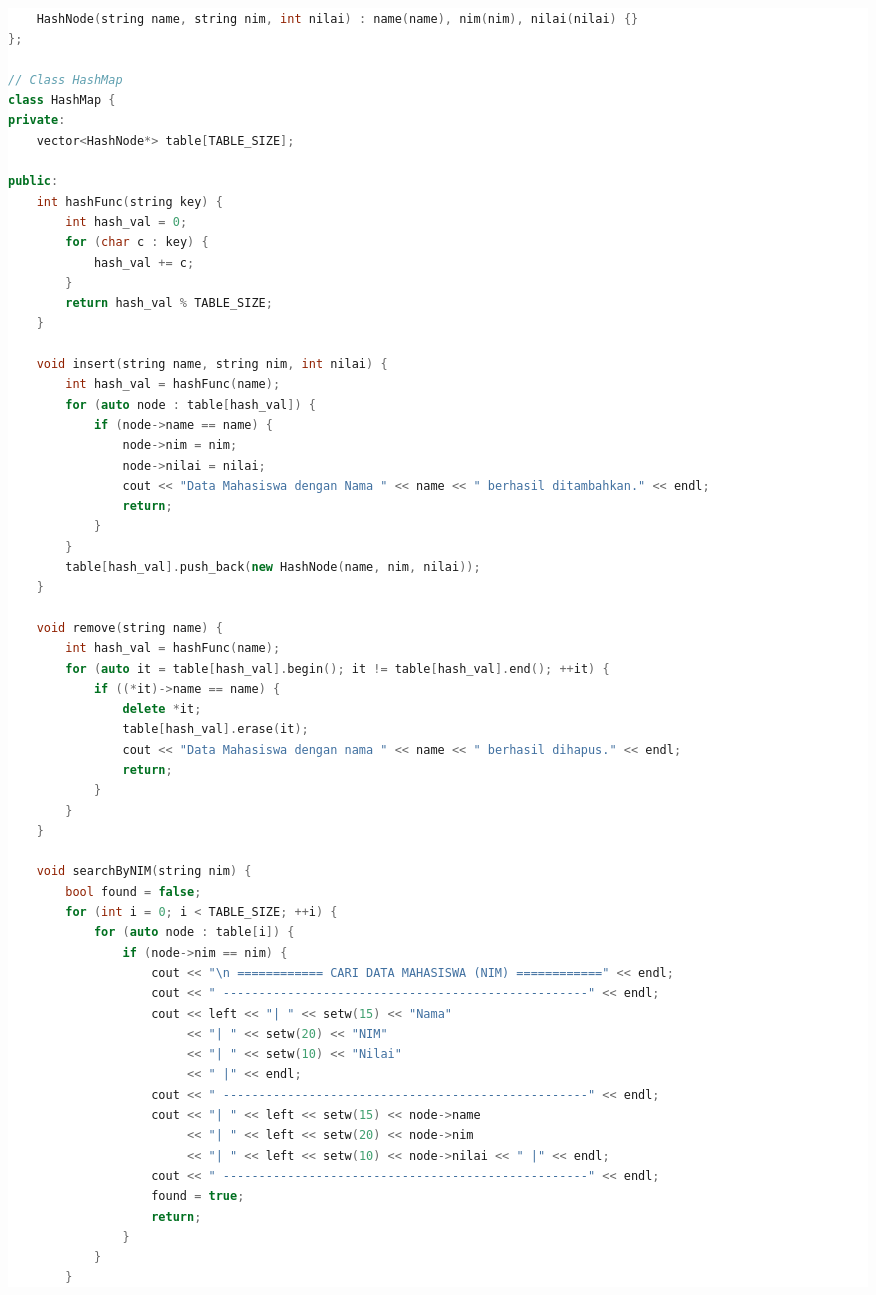 ```C++
    HashNode(string name, string nim, int nilai) : name(name), nim(nim), nilai(nilai) {}
};

// Class HashMap
class HashMap {
private:
    vector<HashNode*> table[TABLE_SIZE];

public:
    int hashFunc(string key) {
        int hash_val = 0;
        for (char c : key) {
            hash_val += c;
        }
        return hash_val % TABLE_SIZE;
    }

    void insert(string name, string nim, int nilai) {
        int hash_val = hashFunc(name);
        for (auto node : table[hash_val]) {
            if (node->name == name) {
                node->nim = nim;
                node->nilai = nilai;
                cout << "Data Mahasiswa dengan Nama " << name << " berhasil ditambahkan." << endl;
                return;
            }
        }
        table[hash_val].push_back(new HashNode(name, nim, nilai));
    }

    void remove(string name) {
        int hash_val = hashFunc(name);
        for (auto it = table[hash_val].begin(); it != table[hash_val].end(); ++it) {
            if ((*it)->name == name) {
                delete *it;
                table[hash_val].erase(it);
                cout << "Data Mahasiswa dengan nama " << name << " berhasil dihapus." << endl;
                return;
            }
        }
    }

    void searchByNIM(string nim) {
        bool found = false;
        for (int i = 0; i < TABLE_SIZE; ++i) {
            for (auto node : table[i]) {
                if (node->nim == nim) {
                    cout << "\n ============ CARI DATA MAHASISWA (NIM) ============" << endl;
                    cout << " ---------------------------------------------------" << endl;
                    cout << left << "| " << setw(15) << "Nama"
                         << "| " << setw(20) << "NIM"
                         << "| " << setw(10) << "Nilai"
                         << " |" << endl;
                    cout << " ---------------------------------------------------" << endl;
                    cout << "| " << left << setw(15) << node->name
                         << "| " << left << setw(20) << node->nim
                         << "| " << left << setw(10) << node->nilai << " |" << endl;
                    cout << " ---------------------------------------------------" << endl;
                    found = true;
                    return;
                }
            }
        }
```